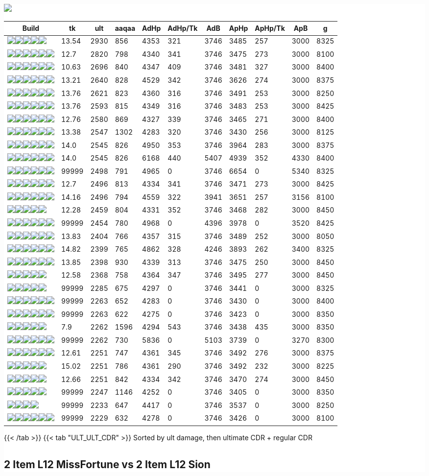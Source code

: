 ![](/StatMods/StatModsArmorIcon.png)





 Build |tk|ult|aaqaa|AdHp|AdHp/Tk|AdB|ApHp|ApHp/Tk|ApB|g
-|-|-|-|-|-|-|-|-|-|-
![](/item/3036.png)![](/item/3142.png)![](/item/1053.png)![](/item/1055.png)![](/item/1037.png)|13.54|2930|856|4353|321|3746|3485|257|3000|8325
![](/item/3036.png)![](/item/6691.png)![](/item/1001.png)![](/item/1053.png)![](/item/1055.png)![](/item/1036.png)|12.7|2820|798|4340|341|3746|3475|273|3000|8100
![](/item/3036.png)![](/item/6675.png)![](/item/1001.png)![](/item/1053.png)![](/item/1055.png)![](/item/1036.png)|10.63|2696|840|4347|409|3746|3481|327|3000|8400
![](/item/3036.png)![](/item/3074.png)![](/item/1001.png)![](/item/1055.png)![](/item/1037.png)![](/item/1036.png)|13.21|2640|828|4529|342|3746|3626|274|3000|8375
![](/item/3036.png)![](/item/3179.png)![](/item/1001.png)![](/item/1053.png)![](/item/1055.png)![](/item/1038.png)|13.76|2621|823|4360|316|3746|3491|253|3000|8250
![](/item/3036.png)![](/item/3004.png)![](/item/1001.png)![](/item/1053.png)![](/item/1055.png)![](/item/1037.png)|13.76|2593|815|4349|316|3746|3483|253|3000|8425
![](/item/3036.png)![](/item/3031.png)![](/item/1001.png)![](/item/1053.png)![](/item/1055.png)![](/item/1036.png)|12.76|2580|869|4327|339|3746|3465|271|3000|8400
![](/item/3036.png)![](/item/6695.png)![](/item/1001.png)![](/item/1053.png)![](/item/1055.png)![](/item/1037.png)|13.38|2547|1302|4283|320|3746|3430|256|3000|8125
![](/item/3036.png)![](/item/3072.png)![](/item/1001.png)![](/item/1055.png)![](/item/1037.png)![](/item/1036.png)|14.0|2545|826|4950|353|3746|3964|283|3000|8375
![](/item/3036.png)![](/item/6673.png)![](/item/1001.png)![](/item/1055.png)![](/item/1038.png)![](/item/1036.png)|14.0|2545|826|6168|440|5407|4939|352|4330|8400
![](/item/3036.png)![](/item/3156.png)![](/item/1001.png)![](/item/1053.png)![](/item/1055.png)![](/item/1037.png)|99999|2498|791|4965|0|3746|6654|0|5340|8325
![](/item/3036.png)![](/item/3508.png)![](/item/1001.png)![](/item/1053.png)![](/item/1055.png)![](/item/1037.png)|12.7|2496|813|4334|341|3746|3471|273|3000|8425
![](/item/3036.png)![](/item/6692.png)![](/item/1001.png)![](/item/1053.png)![](/item/1055.png)![](/item/1036.png)|14.16|2496|794|4559|322|3941|3651|257|3156|8100
![](/item/3036.png)![](/item/6676.png)![](/item/1053.png)![](/item/1055.png)![](/item/3006.png)|12.28|2459|804|4331|352|3746|3468|282|3000|8450
![](/item/3036.png)![](/item/3814.png)![](/item/1001.png)![](/item/1053.png)![](/item/1055.png)![](/item/1037.png)|99999|2454|780|4968|0|4396|3978|0|3520|8425
![](/item/3036.png)![](/item/3006.png)![](/item/1053.png)![](/item/1055.png)![](/item/1038.png)![](/item/1038.png)|13.83|2404|766|4357|315|3746|3489|252|3000|8050
![](/item/3036.png)![](/item/6609.png)![](/item/1001.png)![](/item/1053.png)![](/item/1055.png)![](/item/1037.png)|14.82|2399|765|4862|328|4246|3893|262|3400|8325
![](/item/3036.png)![](/item/6671.png)![](/item/1053.png)![](/item/1055.png)![](/item/1036.png)![](/item/1036.png)|13.85|2398|930|4339|313|3746|3475|250|3000|8450
![](/item/3036.png)![](/item/6696.png)![](/item/1053.png)![](/item/1055.png)![](/item/3006.png)|12.58|2368|758|4364|347|3746|3495|277|3000|8450
![](/item/3142.png)![](/item/6676.png)![](/item/1053.png)![](/item/1055.png)![](/item/1037.png)|99999|2285|675|4297|0|3746|3441|0|3000|8325
![](/item/3142.png)![](/item/3179.png)![](/item/1053.png)![](/item/1055.png)![](/item/1038.png)![](/item/1036.png)|99999|2263|652|4283|0|3746|3430|0|3000|8400
![](/item/6691.png)![](/item/3179.png)![](/item/1001.png)![](/item/1053.png)![](/item/1055.png)![](/item/1038.png)|99999|2263|622|4275|0|3746|3423|0|3000|8350
![](/item/3036.png)![](/item/3153.png)![](/item/1001.png)![](/item/1055.png)![](/item/1038.png)|7.9|2262|1596|4294|543|3746|3438|435|3000|8350
![](/item/3036.png)![](/item/6333.png)![](/item/1001.png)![](/item/1053.png)![](/item/1055.png)![](/item/1036.png)|99999|2262|730|5836|0|5103|3739|0|3270|8300
![](/item/3036.png)![](/item/3046.png)![](/item/1053.png)![](/item/1055.png)![](/item/1037.png)![](/item/1036.png)|12.61|2251|747|4361|345|3746|3492|276|3000|8375
![](/item/3036.png)![](/item/3094.png)![](/item/1053.png)![](/item/1055.png)![](/item/1037.png)|15.02|2251|786|4361|290|3746|3492|232|3000|8225
![](/item/3036.png)![](/item/3095.png)![](/item/1053.png)![](/item/1055.png)![](/item/3006.png)|12.66|2251|842|4334|342|3746|3470|274|3000|8450
![](/item/3142.png)![](/item/6695.png)![](/item/1053.png)![](/item/1055.png)![](/item/1038.png)|99999|2247|1146|4252|0|3746|3405|0|3000|8350
![](/item/3074.png)![](/item/3142.png)![](/item/1055.png)![](/item/1038.png)|99999|2233|647|4417|0|3746|3537|0|3000|8250
![](/item/6691.png)![](/item/6676.png)![](/item/1001.png)![](/item/1053.png)![](/item/1055.png)![](/item/1036.png)|99999|2229|632|4278|0|3746|3426|0|3000|8100
{{< /tab >}}
{{< tab "ULT_ULT_CDR" >}}
Sorted by ult damage, then ultimate CDR + regular CDR
## 2 Item L12 MissFortune vs 2 Item L12 Sion
